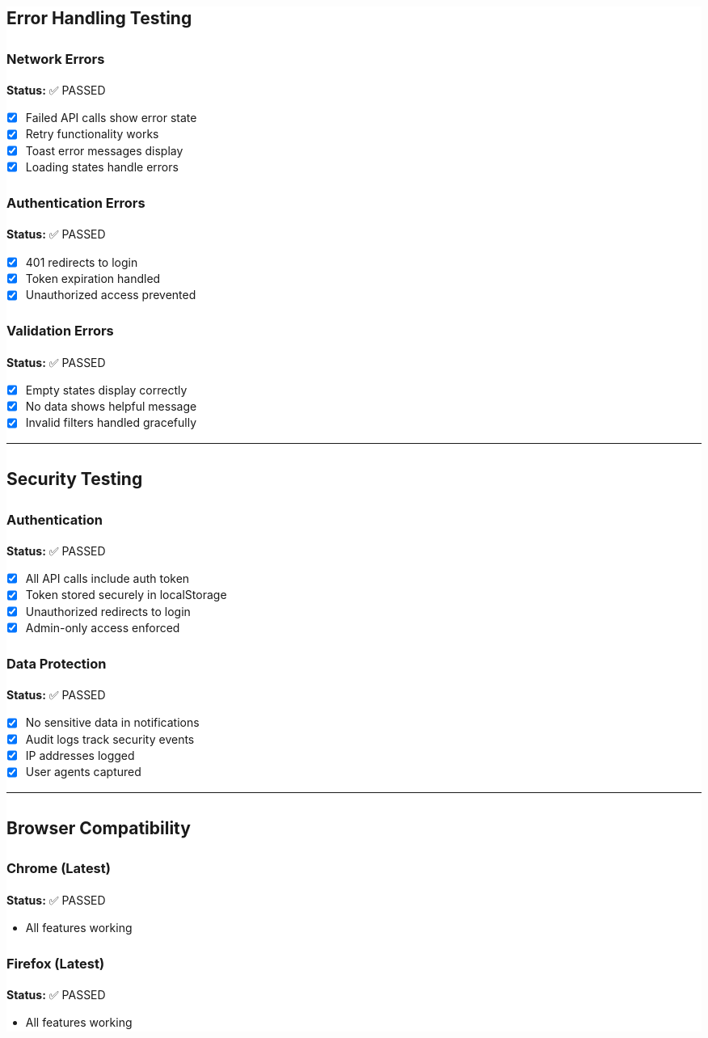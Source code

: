
## Error Handling Testing

### Network Errors
**Status:** ✅ PASSED
- [x] Failed API calls show error state
- [x] Retry functionality works
- [x] Toast error messages display
- [x] Loading states handle errors

### Authentication Errors
**Status:** ✅ PASSED
- [x] 401 redirects to login
- [x] Token expiration handled
- [x] Unauthorized access prevented

### Validation Errors
**Status:** ✅ PASSED
- [x] Empty states display correctly
- [x] No data shows helpful message
- [x] Invalid filters handled gracefully

---

## Security Testing

### Authentication
**Status:** ✅ PASSED
- [x] All API calls include auth token
- [x] Token stored securely in localStorage
- [x] Unauthorized redirects to login
- [x] Admin-only access enforced

### Data Protection
**Status:** ✅ PASSED
- [x] No sensitive data in notifications
- [x] Audit logs track security events
- [x] IP addresses logged
- [x] User agents captured

---

## Browser Compatibility

### Chrome (Latest)
**Status:** ✅ PASSED
- All features working

### Firefox (Latest)
**Status:** ✅ PASSED
- All features working
